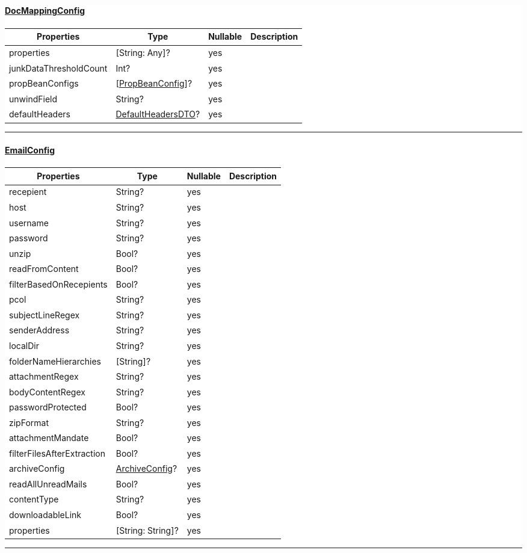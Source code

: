 

 
 
 #### [DocMappingConfig](#DocMappingConfig)

 | Properties | Type | Nullable | Description |
 | ---------- | ---- | -------- | ----------- |
 | properties | [String: Any]? |  yes  |  |
 | junkDataThresholdCount | Int? |  yes  |  |
 | propBeanConfigs | [[PropBeanConfig](#PropBeanConfig)]? |  yes  |  |
 | unwindField | String? |  yes  |  |
 | defaultHeaders | [DefaultHeadersDTO](#DefaultHeadersDTO)? |  yes  |  |

---


 
 
 #### [EmailConfig](#EmailConfig)

 | Properties | Type | Nullable | Description |
 | ---------- | ---- | -------- | ----------- |
 | recepient | String? |  yes  |  |
 | host | String? |  yes  |  |
 | username | String? |  yes  |  |
 | password | String? |  yes  |  |
 | unzip | Bool? |  yes  |  |
 | readFromContent | Bool? |  yes  |  |
 | filterBasedOnRecepients | Bool? |  yes  |  |
 | pcol | String? |  yes  |  |
 | subjectLineRegex | String? |  yes  |  |
 | senderAddress | String? |  yes  |  |
 | localDir | String? |  yes  |  |
 | folderNameHierarchies | [String]? |  yes  |  |
 | attachmentRegex | String? |  yes  |  |
 | bodyContentRegex | String? |  yes  |  |
 | passwordProtected | Bool? |  yes  |  |
 | zipFormat | String? |  yes  |  |
 | attachmentMandate | Bool? |  yes  |  |
 | filterFilesAfterExtraction | Bool? |  yes  |  |
 | archiveConfig | [ArchiveConfig](#ArchiveConfig)? |  yes  |  |
 | readAllUnreadMails | Bool? |  yes  |  |
 | contentType | String? |  yes  |  |
 | downloadableLink | Bool? |  yes  |  |
 | properties | [String: String]? |  yes  |  |

---